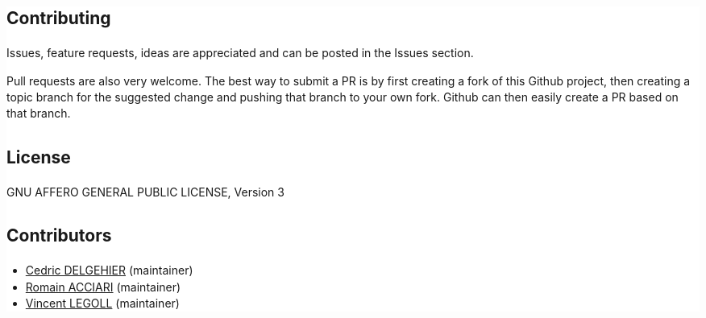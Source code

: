 ## Contributing

Issues, feature requests, ideas are appreciated and can be posted in the Issues section.

Pull requests are also very welcome.
The best way to submit a PR is by first creating a fork of this Github project, then creating a topic branch for the suggested change and pushing that branch to your own fork.
Github can then easily create a PR based on that branch.

## License

GNU AFFERO GENERAL PUBLIC LICENSE, Version 3

## Contributors

- [Cedric DELGEHIER](https://github.com/cdelgehier) (maintainer)
- [Romain ACCIARI](https://github.com/racciari) (maintainer)
- [Vincent LEGOLL](https://github.com/vincent-legoll) (maintainer)

